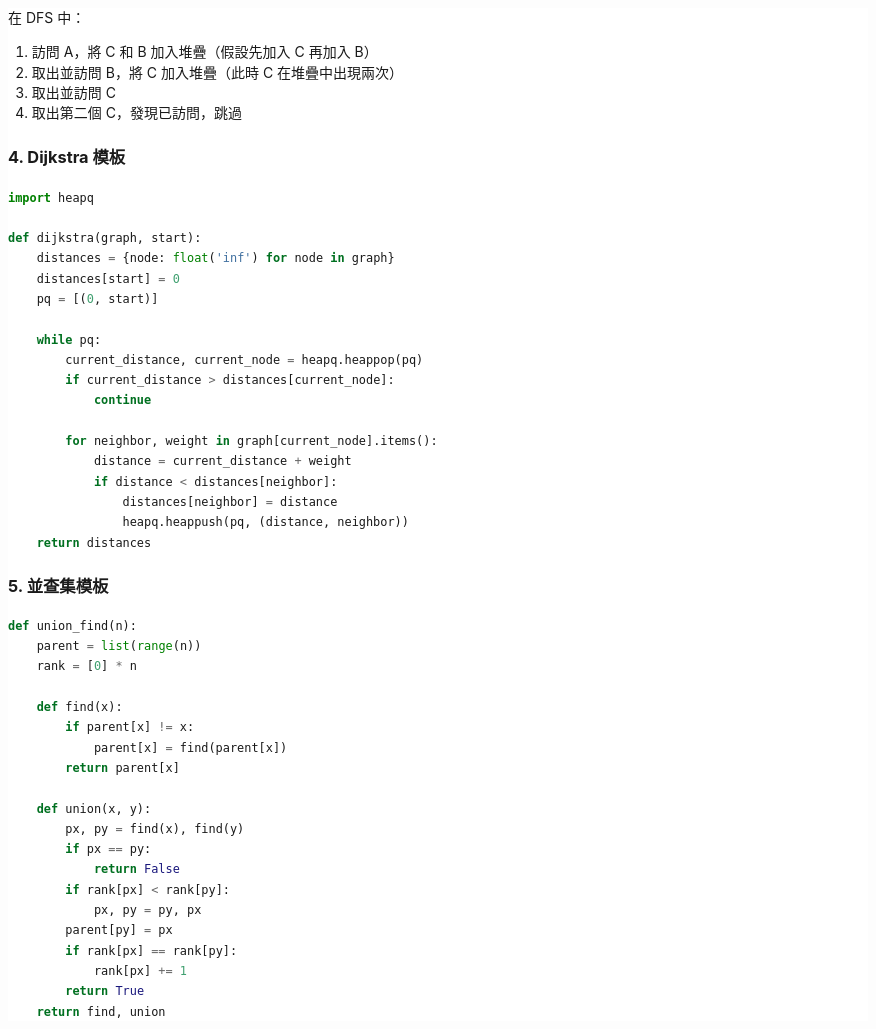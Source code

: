 在 DFS 中：
1. 訪問 A，將 C 和 B 加入堆疊（假設先加入 C 再加入 B）
2. 取出並訪問 B，將 C 加入堆疊（此時 C 在堆疊中出現兩次）
3. 取出並訪問 C
4. 取出第二個 C，發現已訪問，跳過

### 4. Dijkstra 模板

```python
import heapq

def dijkstra(graph, start):
    distances = {node: float('inf') for node in graph}
    distances[start] = 0
    pq = [(0, start)]

    while pq:
        current_distance, current_node = heapq.heappop(pq)
        if current_distance > distances[current_node]:
            continue

        for neighbor, weight in graph[current_node].items():
            distance = current_distance + weight
            if distance < distances[neighbor]:
                distances[neighbor] = distance
                heapq.heappush(pq, (distance, neighbor))
    return distances
```

### 5. 並查集模板

```python
def union_find(n):
    parent = list(range(n))
    rank = [0] * n

    def find(x):
        if parent[x] != x:
            parent[x] = find(parent[x])
        return parent[x]

    def union(x, y):
        px, py = find(x), find(y)
        if px == py:
            return False
        if rank[px] < rank[py]:
            px, py = py, px
        parent[py] = px
        if rank[px] == rank[py]:
            rank[px] += 1
        return True
    return find, union
```
